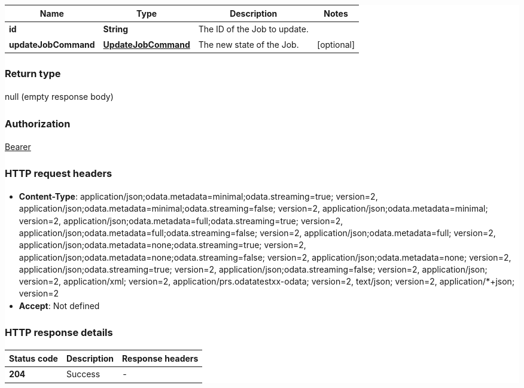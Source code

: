 | Name | Type | Description  | Notes |
|------------- | ------------- | ------------- | -------------|
| **id** | **String**| The ID of the Job to update. | |
| **updateJobCommand** | [**UpdateJobCommand**](UpdateJobCommand.md)| The new state of the Job. | [optional] |

### Return type

null (empty response body)

### Authorization

[Bearer](../README.md#Bearer)

### HTTP request headers

 - **Content-Type**: application/json;odata.metadata=minimal;odata.streaming=true; version=2, application/json;odata.metadata=minimal;odata.streaming=false; version=2, application/json;odata.metadata=minimal; version=2, application/json;odata.metadata=full;odata.streaming=true; version=2, application/json;odata.metadata=full;odata.streaming=false; version=2, application/json;odata.metadata=full; version=2, application/json;odata.metadata=none;odata.streaming=true; version=2, application/json;odata.metadata=none;odata.streaming=false; version=2, application/json;odata.metadata=none; version=2, application/json;odata.streaming=true; version=2, application/json;odata.streaming=false; version=2, application/json; version=2, application/xml; version=2, application/prs.odatatestxx-odata; version=2, text/json; version=2, application/*+json; version=2
 - **Accept**: Not defined

### HTTP response details
| Status code | Description | Response headers |
|-------------|-------------|------------------|
| **204** | Success |  -  |

